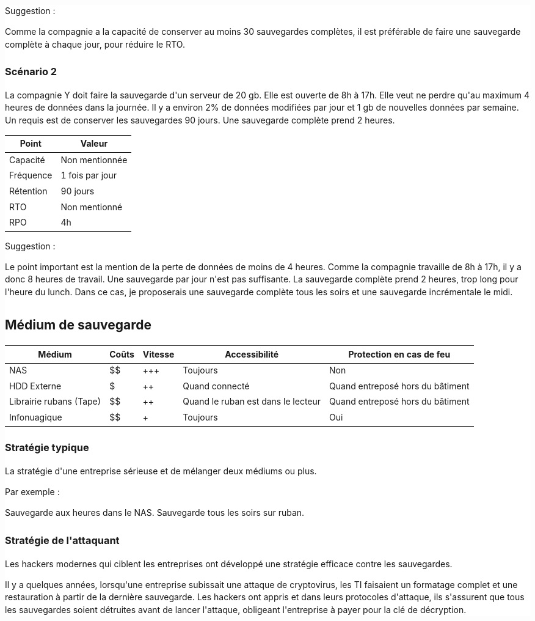 Suggestion :

Comme la compagnie a la capacité de conserver au moins 30 sauvegardes complètes, il est préférable de faire une sauvegarde complète à chaque jour, pour réduire le RTO.

### Scénario 2

La compagnie Y doit faire la sauvegarde d'un serveur de 20 gb. Elle est ouverte de 8h à 17h. Elle veut ne perdre qu'au maximum 4 heures de données dans la journée. Il y a environ 2% de données modifiées par jour et 1 gb de nouvelles données par semaine. Un requis est de conserver les sauvegardes 90 jours. Une sauvegarde complète prend 2 heures.

Point  | Valeur
--|--
Capacité  | Non mentionnée
Fréquence  | 1 fois par jour
Rétention  | 90 jours
RTO  | Non mentionné
RPO  | 4h

Suggestion :

Le point important est la mention de la perte de données de moins de 4 heures. Comme la compagnie travaille de 8h à 17h, il y a donc 8 heures de travail. Une sauvegarde par jour n'est pas suffisante. La sauvegarde complète prend 2 heures, trop long pour l'heure du lunch. Dans ce cas, je proposerais une sauvegarde complète tous les soirs et une sauvegarde incrémentale le midi.

## Médium de sauvegarde

Médium | Coûts | Vitesse | Accessibilité | Protection en cas de feu
--|--|--|--|--
NAS | $$ | +++ | Toujours | Non
HDD Externe  | $  | ++ | Quand connecté | Quand entreposé hors du bâtiment
Librairie rubans (Tape)  | $$ | ++ | Quand le ruban est dans le lecteur | Quand entreposé hors du bâtiment
Infonuagique  | $$ | + | Toujours | Oui

### Stratégie typique

La stratégie d'une entreprise sérieuse et de mélanger deux médiums ou plus.

Par exemple :

Sauvegarde aux heures dans le NAS. Sauvegarde tous les soirs sur ruban.

### Stratégie de l'attaquant

Les hackers modernes qui ciblent les entreprises ont développé une stratégie efficace contre les sauvegardes.

Il y a quelques années, lorsqu'une entreprise subissait une attaque de cryptovirus, les TI faisaient un formatage complet et une restauration à partir de la dernière sauvegarde. Les hackers ont appris et dans leurs protocoles d'attaque, ils s'assurent que tous les sauvegardes soient détruites avant de lancer l'attaque, obligeant l'entreprise à payer pour la clé de décryption.
